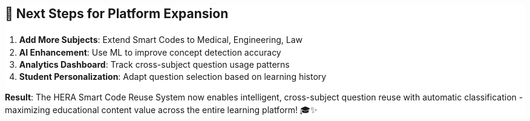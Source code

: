 ## 🎯 **Next Steps for Platform Expansion**

1. **Add More Subjects**: Extend Smart Codes to Medical, Engineering, Law
2. **AI Enhancement**: Use ML to improve concept detection accuracy
3. **Analytics Dashboard**: Track cross-subject question usage patterns
4. **Student Personalization**: Adapt question selection based on learning history

**Result**: The HERA Smart Code Reuse System now enables intelligent, cross-subject question reuse with automatic classification - maximizing educational content value across the entire learning platform! 🎓✨